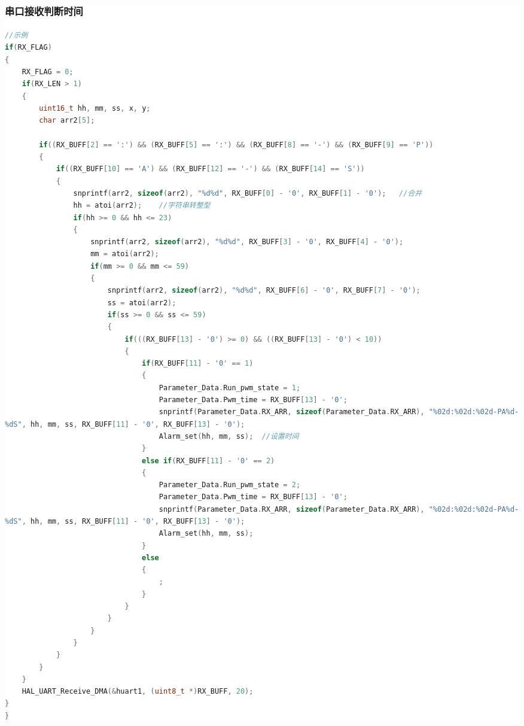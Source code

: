 

### 串口接收判断时间

```cpp
//示例
if(RX_FLAG)
{
    RX_FLAG = 0;
    if(RX_LEN > 1)
    {
        uint16_t hh, mm, ss, x, y;
        char arr2[5];

        if((RX_BUFF[2] == ':') && (RX_BUFF[5] == ':') && (RX_BUFF[8] == '-') && (RX_BUFF[9] == 'P'))
        {
            if((RX_BUFF[10] == 'A') && (RX_BUFF[12] == '-') && (RX_BUFF[14] == 'S'))
            {
                snprintf(arr2, sizeof(arr2), "%d%d", RX_BUFF[0] - '0', RX_BUFF[1] - '0');	//合并
                hh = atoi(arr2);	//字符串转整型
                if(hh >= 0 && hh <= 23)
                {
                    snprintf(arr2, sizeof(arr2), "%d%d", RX_BUFF[3] - '0', RX_BUFF[4] - '0');
                    mm = atoi(arr2);
                    if(mm >= 0 && mm <= 59)
                    {
                        snprintf(arr2, sizeof(arr2), "%d%d", RX_BUFF[6] - '0', RX_BUFF[7] - '0');
                        ss = atoi(arr2);
                        if(ss >= 0 && ss <= 59)
                        {
                            if(((RX_BUFF[13] - '0') >= 0) && ((RX_BUFF[13] - '0') < 10))
                            {
                                if(RX_BUFF[11] - '0' == 1)
                                {
                                    Parameter_Data.Run_pwm_state = 1;
                                    Parameter_Data.Pwm_time = RX_BUFF[13] - '0';
                                    snprintf(Parameter_Data.RX_ARR, sizeof(Parameter_Data.RX_ARR), "%02d:%02d:%02d-PA%d-%dS", hh, mm, ss, RX_BUFF[11] - '0', RX_BUFF[13] - '0');
                                    Alarm_set(hh, mm, ss);	//设置时间
                                }
                                else if(RX_BUFF[11] - '0' == 2)
                                {
                                    Parameter_Data.Run_pwm_state = 2;
                                    Parameter_Data.Pwm_time = RX_BUFF[13] - '0';
                                    snprintf(Parameter_Data.RX_ARR, sizeof(Parameter_Data.RX_ARR), "%02d:%02d:%02d-PA%d-%dS", hh, mm, ss, RX_BUFF[11] - '0', RX_BUFF[13] - '0');
                                    Alarm_set(hh, mm, ss);
                                }
                                else
                                {
                                    ;
                                }
                            }
                        }
                    }
                }
            }
        }
    }
    HAL_UART_Receive_DMA(&huart1, (uint8_t *)RX_BUFF, 20);
}
}
```
